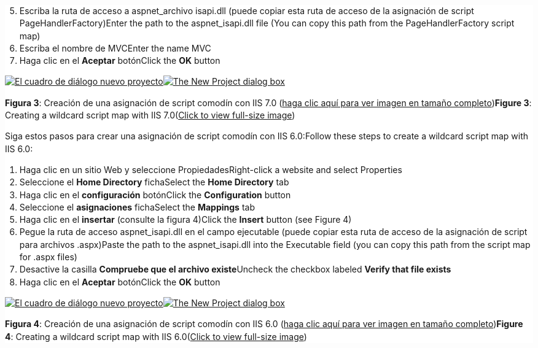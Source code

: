 5. <span data-ttu-id="17a5d-226">Escriba la ruta de acceso a aspnet\_archivo isapi.dll (puede copiar esta ruta de acceso de la asignación de script PageHandlerFactory)</span><span class="sxs-lookup"><span data-stu-id="17a5d-226">Enter the path to the aspnet\_isapi.dll file (You can copy this path from the PageHandlerFactory script map)</span></span>
6. <span data-ttu-id="17a5d-227">Escriba el nombre de MVC</span><span class="sxs-lookup"><span data-stu-id="17a5d-227">Enter the name MVC</span></span>
7. <span data-ttu-id="17a5d-228">Haga clic en el **Aceptar** botón</span><span class="sxs-lookup"><span data-stu-id="17a5d-228">Click the **OK** button</span></span>

<span data-ttu-id="17a5d-229">[![El cuadro de diálogo nuevo proyecto](using-asp-net-mvc-with-different-versions-of-iis-cs/_static/image3.jpg)](using-asp-net-mvc-with-different-versions-of-iis-cs/_static/image5.png)</span><span class="sxs-lookup"><span data-stu-id="17a5d-229">[![The New Project dialog box](using-asp-net-mvc-with-different-versions-of-iis-cs/_static/image3.jpg)](using-asp-net-mvc-with-different-versions-of-iis-cs/_static/image5.png)</span></span>

<span data-ttu-id="17a5d-230">**Figura 3**: Creación de una asignación de script comodín con IIS 7.0 ([haga clic aquí para ver imagen en tamaño completo](using-asp-net-mvc-with-different-versions-of-iis-cs/_static/image6.png))</span><span class="sxs-lookup"><span data-stu-id="17a5d-230">**Figure 3**: Creating a wildcard script map with IIS 7.0([Click to view full-size image](using-asp-net-mvc-with-different-versions-of-iis-cs/_static/image6.png))</span></span>

<span data-ttu-id="17a5d-231">Siga estos pasos para crear una asignación de script comodín con IIS 6.0:</span><span class="sxs-lookup"><span data-stu-id="17a5d-231">Follow these steps to create a wildcard script map with IIS 6.0:</span></span>

1. <span data-ttu-id="17a5d-232">Haga clic en un sitio Web y seleccione Propiedades</span><span class="sxs-lookup"><span data-stu-id="17a5d-232">Right-click a website and select Properties</span></span>
2. <span data-ttu-id="17a5d-233">Seleccione el **Home Directory** ficha</span><span class="sxs-lookup"><span data-stu-id="17a5d-233">Select the **Home Directory** tab</span></span>
3. <span data-ttu-id="17a5d-234">Haga clic en el **configuración** botón</span><span class="sxs-lookup"><span data-stu-id="17a5d-234">Click the **Configuration** button</span></span>
4. <span data-ttu-id="17a5d-235">Seleccione el **asignaciones** ficha</span><span class="sxs-lookup"><span data-stu-id="17a5d-235">Select the **Mappings** tab</span></span>
5. <span data-ttu-id="17a5d-236">Haga clic en el **insertar** (consulte la figura 4)</span><span class="sxs-lookup"><span data-stu-id="17a5d-236">Click the **Insert** button (see Figure 4)</span></span>
6. <span data-ttu-id="17a5d-237">Pegue la ruta de acceso aspnet\_isapi.dll en el campo ejecutable (puede copiar esta ruta de acceso de la asignación de script para archivos .aspx)</span><span class="sxs-lookup"><span data-stu-id="17a5d-237">Paste the path to the aspnet\_isapi.dll into the Executable field (you can copy this path from the script map for .aspx files)</span></span>
7. <span data-ttu-id="17a5d-238">Desactive la casilla **Compruebe que el archivo existe**</span><span class="sxs-lookup"><span data-stu-id="17a5d-238">Uncheck the checkbox labeled **Verify that file exists**</span></span>
8. <span data-ttu-id="17a5d-239">Haga clic en el **Aceptar** botón</span><span class="sxs-lookup"><span data-stu-id="17a5d-239">Click the **OK** button</span></span>

<span data-ttu-id="17a5d-240">[![El cuadro de diálogo nuevo proyecto](using-asp-net-mvc-with-different-versions-of-iis-cs/_static/image4.jpg)](using-asp-net-mvc-with-different-versions-of-iis-cs/_static/image7.png)</span><span class="sxs-lookup"><span data-stu-id="17a5d-240">[![The New Project dialog box](using-asp-net-mvc-with-different-versions-of-iis-cs/_static/image4.jpg)](using-asp-net-mvc-with-different-versions-of-iis-cs/_static/image7.png)</span></span>

<span data-ttu-id="17a5d-241">**Figura 4**: Creación de una asignación de script comodín con IIS 6.0 ([haga clic aquí para ver imagen en tamaño completo](using-asp-net-mvc-with-different-versions-of-iis-cs/_static/image8.png))</span><span class="sxs-lookup"><span data-stu-id="17a5d-241">**Figure 4**: Creating a wildcard script map with IIS 6.0([Click to view full-size image](using-asp-net-mvc-with-different-versions-of-iis-cs/_static/image8.png))</span></span>
